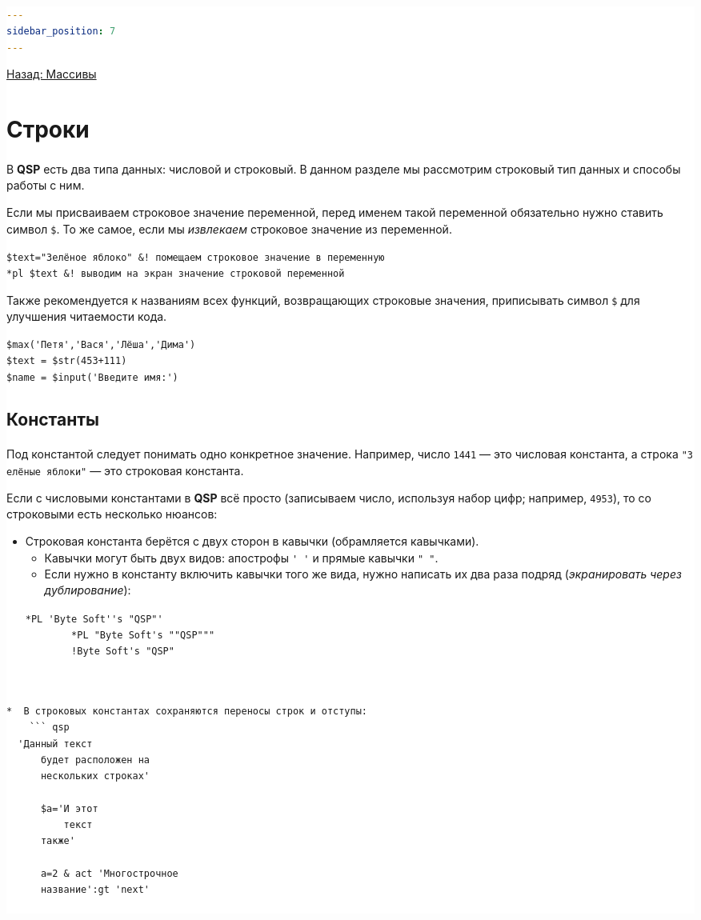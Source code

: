 ```yaml
---
sidebar_position: 7
---
```

[Назад: Массивы](..\..\arrays.md)

# Строки

В **QSP** есть два типа данных: числовой и строковый. В данном разделе мы рассмотрим строковый тип данных и способы работы с ним.

Если мы присваиваем строковое значение переменной, перед именем такой переменной обязательно нужно ставить символ `$`. То же самое, если мы *извлекаем* строковое значение из переменной.

``` qsp
$text="Зелёное яблоко" &! помещаем строковое значение в переменную
*pl $text &! выводим на экран значение строковой переменной
```

Также рекомендуется к названиям всех функций, возвращающих строковые значения, приписывать символ `$` для улучшения читаемости кода.

``` qsp
$max('Петя','Вася','Лёша','Дима')
$text = $str(453+111)
$name = $input('Введите имя:')
```

## Константы

Под константой следует понимать одно конкретное значение. Например, число `1441` — это числовая константа, а строка `"Зелёные яблоки"` — это строковая константа.

Если с числовыми константами в **QSP** всё просто (записываем число, используя набор цифр; например, `4953`), то со строковыми есть несколько нюансов:

*  Строковая константа берётся с двух сторон в кавычки (обрамляется кавычками).
    *  Кавычки могут быть двух видов: апострофы `' '` и прямые кавычки `" "`.
    *  Если нужно в константу включить кавычки того же вида, нужно написать их два раза подряд (*экранировать через дублирование*):
    ``` qsp
    *PL 'Byte Soft''s "QSP"'
            *PL "Byte Soft's ""QSP"""
            !Byte Soft's "QSP"
        
```

*  В строковых константах сохраняются переносы строк и отступы:
    ``` qsp
  'Данный текст
      будет расположен на
      нескольких строках'

      $a='И этот
          текст    
      также'

      a=2 & act 'Многострочное
      название':gt 'next'
    
```
